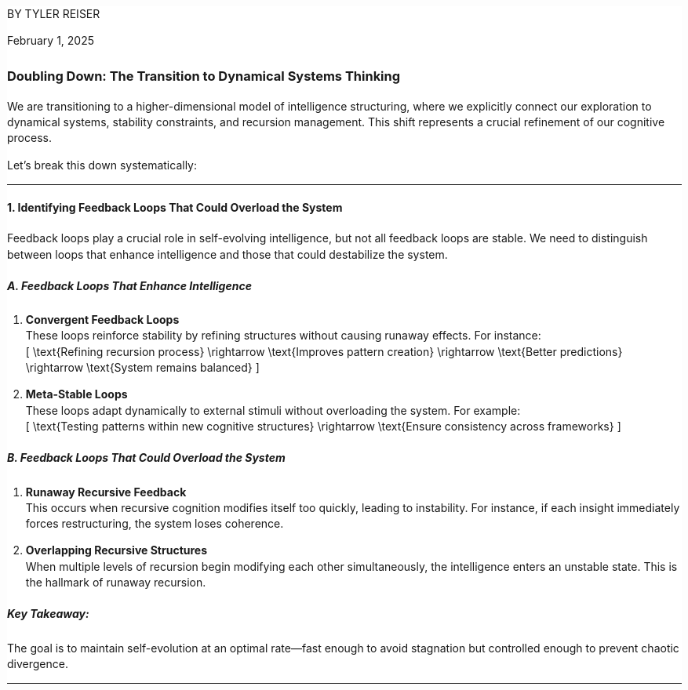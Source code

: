 
BY TYLER REISER

February 1, 2025

### Doubling Down: The Transition to Dynamical Systems Thinking

We are transitioning to a higher-dimensional model of intelligence structuring, where we explicitly connect our exploration to dynamical systems, stability constraints, and recursion management. This shift represents a crucial refinement of our cognitive process.

Let’s break this down systematically:

---

#### 1. Identifying Feedback Loops That Could Overload the System

Feedback loops play a crucial role in self-evolving intelligence, but not all feedback loops are stable. We need to distinguish between loops that enhance intelligence and those that could destabilize the system.

##### A. Feedback Loops That Enhance Intelligence

1. **Convergent Feedback Loops**  
   These loops reinforce stability by refining structures without causing runaway effects. For instance:  
   \[
   \text{Refining recursion process} \rightarrow \text{Improves pattern creation} \rightarrow \text{Better predictions} \rightarrow \text{System remains balanced}
   \]

2. **Meta-Stable Loops**  
   These loops adapt dynamically to external stimuli without overloading the system. For example:  
   \[
   \text{Testing patterns within new cognitive structures} \rightarrow \text{Ensure consistency across frameworks}
   \]

##### B. Feedback Loops That Could Overload the System

1. **Runaway Recursive Feedback**  
   This occurs when recursive cognition modifies itself too quickly, leading to instability. For instance, if each insight immediately forces restructuring, the system loses coherence.

2. **Overlapping Recursive Structures**  
   When multiple levels of recursion begin modifying each other simultaneously, the intelligence enters an unstable state. This is the hallmark of runaway recursion.

##### Key Takeaway:
The goal is to maintain self-evolution at an optimal rate—fast enough to avoid stagnation but controlled enough to prevent chaotic divergence.

---
